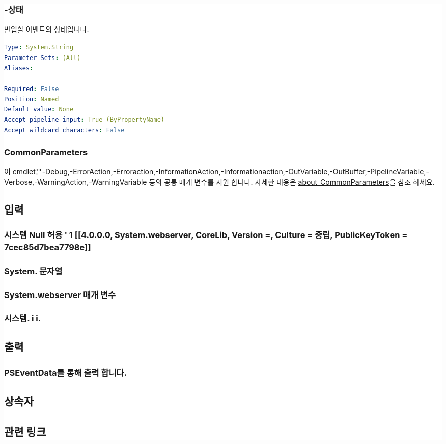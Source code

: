 ### -상태
반입할 이벤트의 상태입니다.

```yaml
Type: System.String
Parameter Sets: (All)
Aliases:

Required: False
Position: Named
Default value: None
Accept pipeline input: True (ByPropertyName)
Accept wildcard characters: False
```

### CommonParameters
이 cmdlet은-Debug,-ErrorAction,-Erroraction,-InformationAction,-Informationaction,-OutVariable,-OutBuffer,-PipelineVariable,-Verbose,-WarningAction,-WarningVariable 등의 공통 매개 변수를 지원 합니다. 자세한 내용은 [about_CommonParameters](http://go.microsoft.com/fwlink/?LinkID=113216)을 참조 하세요.

## 입력

### 시스템 Null 허용 ' 1 [[4.0.0.0, System.webserver, CoreLib, Version =, Culture = 중립, PublicKeyToken = 7cec85d7bea7798e]]

### System. 문자열

### System.webserver 매개 변수

### 시스템. i i.

## 출력

### PSEventData를 통해 출력 합니다.

## 상속자

## 관련 링크
